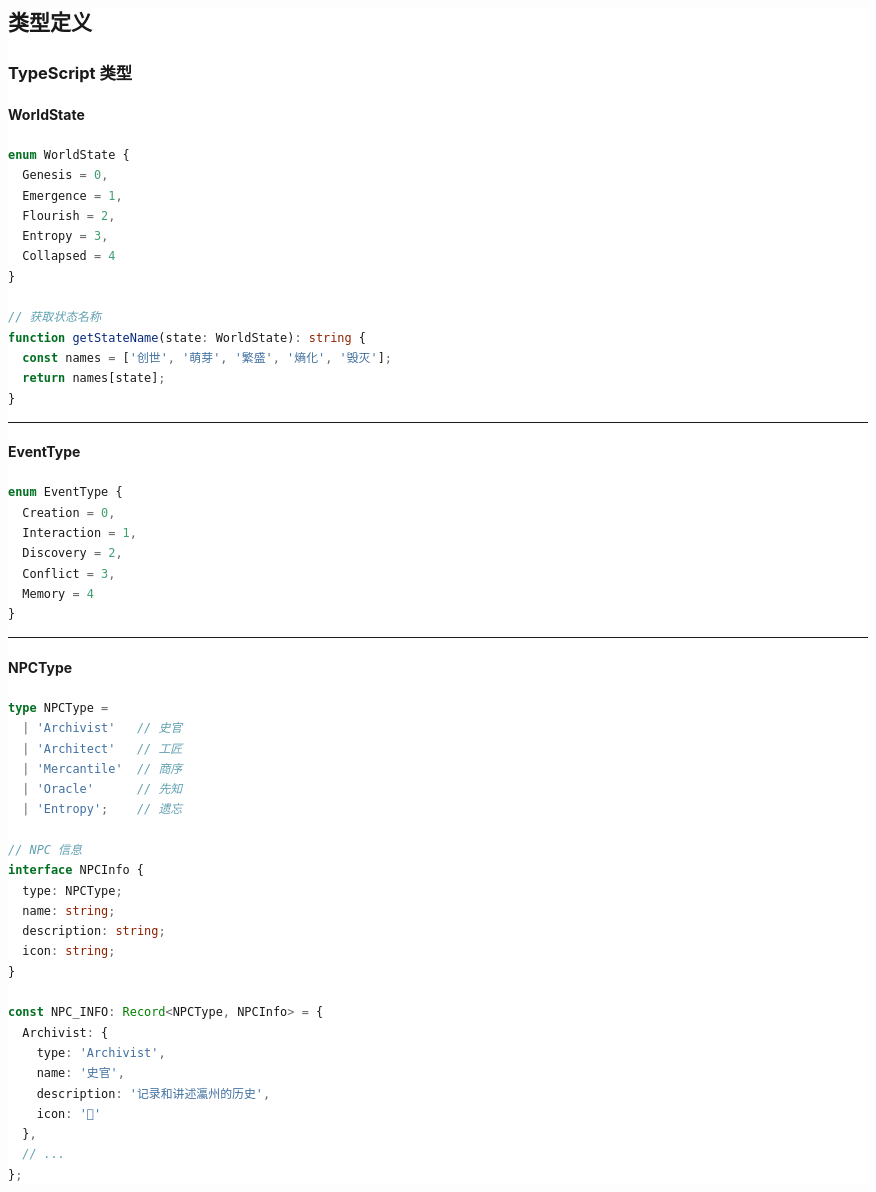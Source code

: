 
## 类型定义

### TypeScript 类型

#### WorldState

```typescript
enum WorldState {
  Genesis = 0,
  Emergence = 1,
  Flourish = 2,
  Entropy = 3,
  Collapsed = 4
}

// 获取状态名称
function getStateName(state: WorldState): string {
  const names = ['创世', '萌芽', '繁盛', '熵化', '毁灭'];
  return names[state];
}
```

---

#### EventType

```typescript
enum EventType {
  Creation = 0,
  Interaction = 1,
  Discovery = 2,
  Conflict = 3,
  Memory = 4
}
```

---

#### NPCType

```typescript
type NPCType = 
  | 'Archivist'   // 史官
  | 'Architect'   // 工匠
  | 'Mercantile'  // 商序
  | 'Oracle'      // 先知
  | 'Entropy';    // 遗忘

// NPC 信息
interface NPCInfo {
  type: NPCType;
  name: string;
  description: string;
  icon: string;
}

const NPC_INFO: Record<NPCType, NPCInfo> = {
  Archivist: {
    type: 'Archivist',
    name: '史官',
    description: '记录和讲述瀛州的历史',
    icon: '📜'
  },
  // ...
};
```

  [key: string]: any;